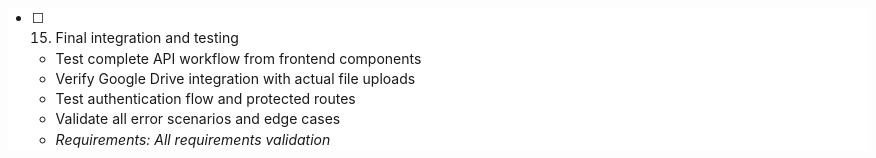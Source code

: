 - [ ] 15. Final integration and testing
  - Test complete API workflow from frontend components
  - Verify Google Drive integration with actual file uploads
  - Test authentication flow and protected routes
  - Validate all error scenarios and edge cases
  - _Requirements: All requirements validation_
